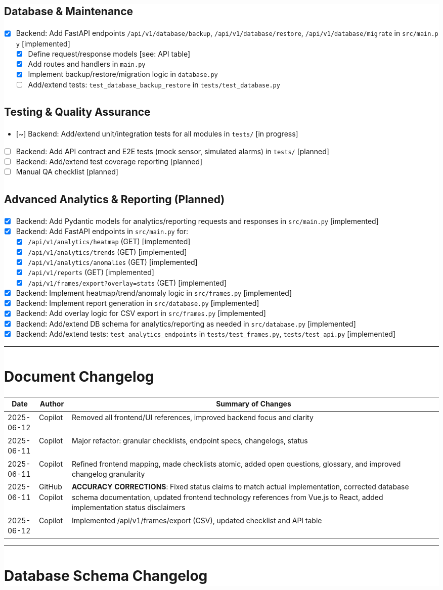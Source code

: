 ## Database & Maintenance
- [x] Backend: Add FastAPI endpoints `/api/v1/database/backup`, `/api/v1/database/restore`, `/api/v1/database/migrate` in `src/main.py` [implemented]
    - [x] Define request/response models [see: API table]
    - [x] Add routes and handlers in `main.py`
    - [x] Implement backup/restore/migration logic in `database.py`
    - [ ] Add/extend tests: `test_database_backup_restore` in `tests/test_database.py`

## Testing & Quality Assurance
- [~] Backend: Add/extend unit/integration tests for all modules in `tests/` [in progress]
- [ ] Backend: Add API contract and E2E tests (mock sensor, simulated alarms) in `tests/` [planned]
- [ ] Backend: Add/extend test coverage reporting [planned]
- [ ] Manual QA checklist [planned]

## Advanced Analytics & Reporting (Planned)
- [x] Backend: Add Pydantic models for analytics/reporting requests and responses in `src/main.py` [implemented]
- [x] Backend: Add FastAPI endpoints in `src/main.py` for:
    - [x] `/api/v1/analytics/heatmap` (GET) [implemented]
    - [x] `/api/v1/analytics/trends` (GET) [implemented]
    - [x] `/api/v1/analytics/anomalies` (GET) [implemented]
    - [x] `/api/v1/reports` (GET) [implemented]
    - [x] `/api/v1/frames/export?overlay=stats` (GET) [implemented]
- [x] Backend: Implement heatmap/trend/anomaly logic in `src/frames.py` [implemented]
- [x] Backend: Implement report generation in `src/database.py` [implemented]
- [x] Backend: Add overlay logic for CSV export in `src/frames.py` [implemented]
- [x] Backend: Add/extend DB schema for analytics/reporting as needed in `src/database.py` [implemented]
- [x] Backend: Add/extend tests: `test_analytics_endpoints` in `tests/test_frames.py`, `tests/test_api.py` [implemented]

---

# Document Changelog
| Date       | Author      | Summary of Changes                                                      |
|------------|-------------|------------------------------------------------------------------------|
| 2025-06-12 | Copilot     | Removed all frontend/UI references, improved backend focus and clarity  |
| 2025-06-11 | Copilot     | Major refactor: granular checklists, endpoint specs, changelogs, status |
| 2025-06-11 | Copilot     | Refined frontend mapping, made checklists atomic, added open questions, glossary, and improved changelog granularity |
| 2025-06-11 | GitHub Copilot | **ACCURACY CORRECTIONS**: Fixed status claims to match actual implementation, corrected database schema documentation, updated frontend technology references from Vue.js to React, added implementation status disclaimers |
| 2025-06-12 | Copilot     | Implemented /api/v1/frames/export (CSV), updated checklist and API table           |

---

# Database Schema Changelog
